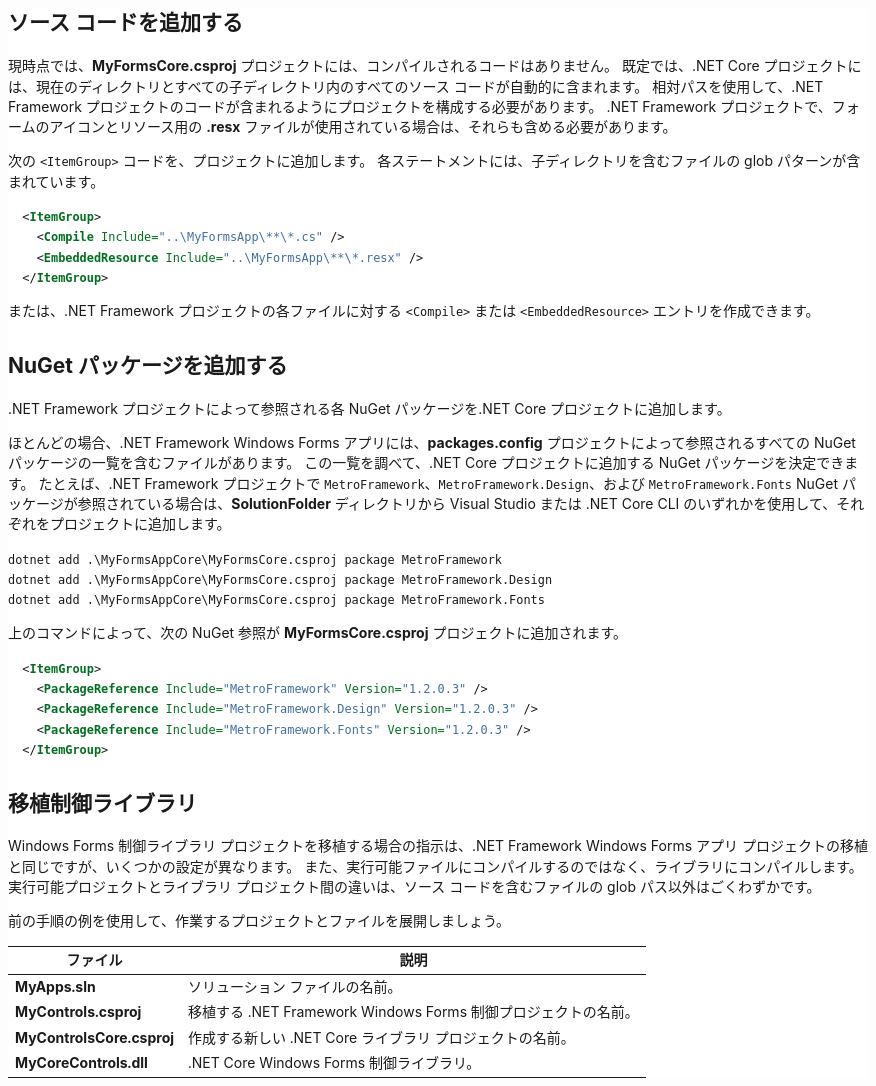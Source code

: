 ## <a name="add-source-code"></a>ソース コードを追加する

現時点では、**MyFormsCore.csproj** プロジェクトには、コンパイルされるコードはありません。 既定では、.NET Core プロジェクトには、現在のディレクトリとすべての子ディレクトリ内のすべてのソース コードが自動的に含まれます。 相対パスを使用して、.NET Framework プロジェクトのコードが含まれるようにプロジェクトを構成する必要があります。 .NET Framework プロジェクトで、フォームのアイコンとリソース用の **.resx** ファイルが使用されている場合は、それらも含める必要があります。

次の `<ItemGroup>` コードを、プロジェクトに追加します。 各ステートメントには、子ディレクトリを含むファイルの glob パターンが含まれています。

```xml
  <ItemGroup>
    <Compile Include="..\MyFormsApp\**\*.cs" />
    <EmbeddedResource Include="..\MyFormsApp\**\*.resx" />
  </ItemGroup>
```

または、.NET Framework プロジェクトの各ファイルに対する `<Compile>` または `<EmbeddedResource>` エントリを作成できます。

## <a name="add-nuget-packages"></a>NuGet パッケージを追加する

.NET Framework プロジェクトによって参照される各 NuGet パッケージを.NET Core プロジェクトに追加します。

ほとんどの場合、.NET Framework Windows Forms アプリには、**packages.config** プロジェクトによって参照されるすべての NuGet パッケージの一覧を含むファイルがあります。 この一覧を調べて、.NET Core プロジェクトに追加する NuGet パッケージを決定できます。 たとえば、.NET Framework プロジェクトで `MetroFramework`、`MetroFramework.Design`、および `MetroFramework.Fonts` NuGet パッケージが参照されている場合は、**SolutionFolder** ディレクトリから Visual Studio または .NET Core CLI のいずれかを使用して、それぞれをプロジェクトに追加します。

```dotnetcli
dotnet add .\MyFormsAppCore\MyFormsCore.csproj package MetroFramework
dotnet add .\MyFormsAppCore\MyFormsCore.csproj package MetroFramework.Design
dotnet add .\MyFormsAppCore\MyFormsCore.csproj package MetroFramework.Fonts
```

上のコマンドによって、次の NuGet 参照が **MyFormsCore.csproj** プロジェクトに追加されます。

```xml
  <ItemGroup>
    <PackageReference Include="MetroFramework" Version="1.2.0.3" />
    <PackageReference Include="MetroFramework.Design" Version="1.2.0.3" />
    <PackageReference Include="MetroFramework.Fonts" Version="1.2.0.3" />
  </ItemGroup>
```

## <a name="port-control-libraries"></a>移植制御ライブラリ

Windows Forms 制御ライブラリ プロジェクトを移植する場合の指示は、.NET Framework Windows Forms アプリ プロジェクトの移植と同じですが、いくつかの設定が異なります。 また、実行可能ファイルにコンパイルするのではなく、ライブラリにコンパイルします。 実行可能プロジェクトとライブラリ プロジェクト間の違いは、ソース コードを含むファイルの glob パス以外はごくわずかです。

前の手順の例を使用して、作業するプロジェクトとファイルを展開しましょう。

| ファイル | 説明 |
| ---- | ----------- |
| **MyApps.sln** | ソリューション ファイルの名前。 |
| **MyControls.csproj** | 移植する .NET Framework Windows Forms 制御プロジェクトの名前。 |
| **MyControlsCore.csproj** | 作成する新しい .NET Core ライブラリ プロジェクトの名前。 |
| **MyCoreControls.dll** | .NET Core Windows Forms 制御ライブラリ。 |
